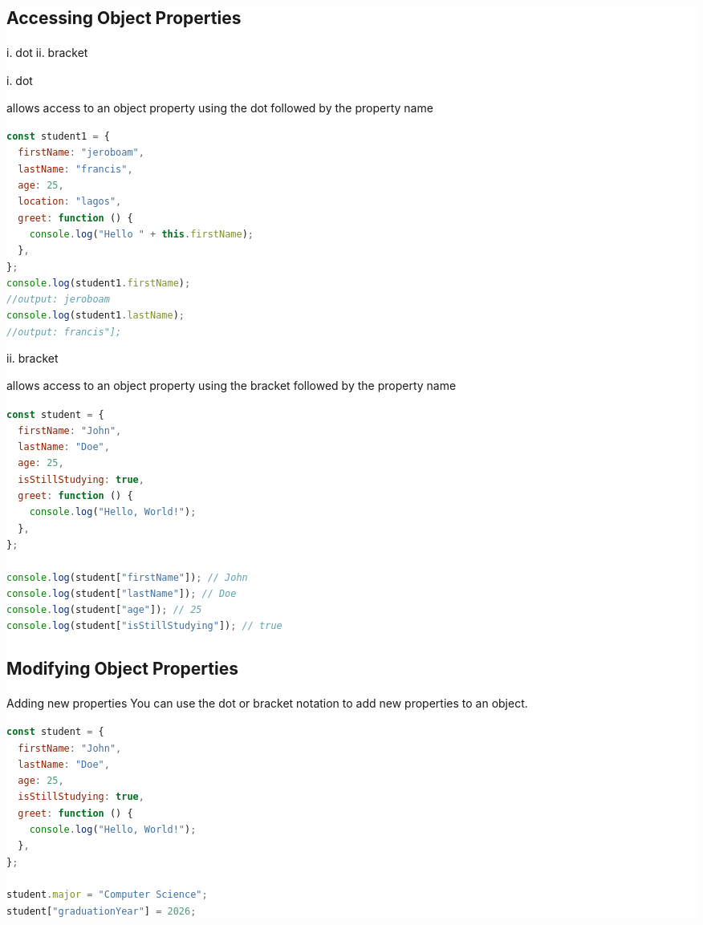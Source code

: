 ## Accessing Object Properties

i. dot
ii. bracket

i. dot

allows access to an object property using the dot followed by the property name

```js
const student1 = {
  firstName: "jeroboam",
  lastName: "francis",
  age: 25,
  location: "lagos",
  greet: function () {
    console.log("Hello " + this.firstName);
  },
};
console.log(student1.firstName);
//output: jeroboam
console.log(student1.lastName);
//output: francis"];
```

ii. bracket

allows access to an object property using the bracket followed by the property name

```js
const student = {
  firstName: "John",
  lastName: "Doe",
  age: 25,
  isStillStudying: true,
  greet: function () {
    console.log("Hello, World!");
  },
};

console.log(student["firstName"]); // John
console.log(student["lastName"]); // Doe
console.log(student["age"]); // 25
console.log(student["isStillStudying"]); // true
```

## Modifying Object Properties

Adding new properties
You can use the dot or bracket notation to add new properties to an object.

```javascript
const student = {
  firstName: "John",
  lastName: "Doe",
  age: 25,
  isStillStudying: true,
  greet: function () {
    console.log("Hello, World!");
  },
};

student.major = "Computer Science";
student["graduationYear"] = 2026;
```
